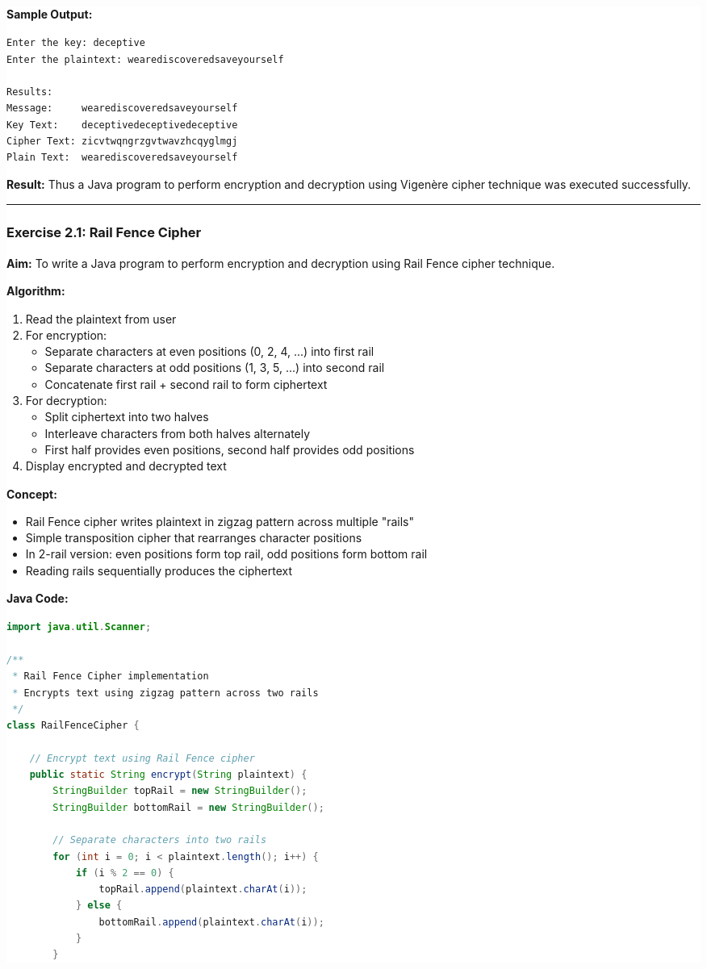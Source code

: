 
**Sample Output:**

```text
Enter the key: deceptive
Enter the plaintext: wearediscoveredsaveyourself

Results:
Message:     wearediscoveredsaveyourself
Key Text:    deceptivedeceptivedeceptive
Cipher Text: zicvtwqngrzgvtwavzhcqyglmgj
Plain Text:  wearediscoveredsaveyourself
```

**Result:** Thus a Java program to perform encryption and decryption using Vigenère cipher technique was executed successfully.

---

### Exercise 2.1: Rail Fence Cipher

**Aim:** To write a Java program to perform encryption and decryption using Rail Fence cipher technique.

**Algorithm:**

1. Read the plaintext from user
2. For encryption:
   - Separate characters at even positions (0, 2, 4, ...) into first rail
   - Separate characters at odd positions (1, 3, 5, ...) into second rail
   - Concatenate first rail + second rail to form ciphertext
3. For decryption:
   - Split ciphertext into two halves
   - Interleave characters from both halves alternately
   - First half provides even positions, second half provides odd positions
4. Display encrypted and decrypted text

**Concept:**

- Rail Fence cipher writes plaintext in zigzag pattern across multiple "rails"
- Simple transposition cipher that rearranges character positions
- In 2-rail version: even positions form top rail, odd positions form bottom rail
- Reading rails sequentially produces the ciphertext

**Java Code:**

```java
import java.util.Scanner;

/**
 * Rail Fence Cipher implementation
 * Encrypts text using zigzag pattern across two rails
 */
class RailFenceCipher {

    // Encrypt text using Rail Fence cipher
    public static String encrypt(String plaintext) {
        StringBuilder topRail = new StringBuilder();
        StringBuilder bottomRail = new StringBuilder();

        // Separate characters into two rails
        for (int i = 0; i < plaintext.length(); i++) {
            if (i % 2 == 0) {
                topRail.append(plaintext.charAt(i));
            } else {
                bottomRail.append(plaintext.charAt(i));
            }
        }

```